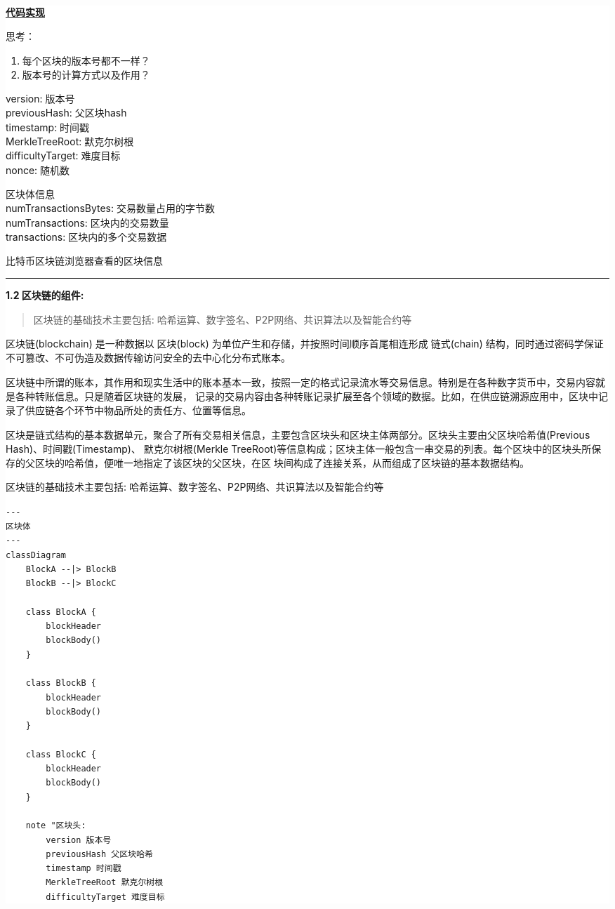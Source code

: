 **[代码实现](./code/GenBlockHash.java)**

思考：

1. 每个区块的版本号都不一样？
2. 版本号的计算方式以及作用？

version: 版本号          
previousHash: 父区块hash  
timestamp: 时间戳        
MerkleTreeRoot: 默克尔树根  
difficultyTarget: 难度目标  
nonce: 随机数

区块体信息  
numTransactionsBytes: 交易数量占用的字节数  
numTransactions: 区块内的交易数量       
transactions: 区块内的多个交易数据

比特币区块链浏览器查看的区块信息

---

**1.2 区块链的组件:**

> 区块链的基础技术主要包括: 哈希运算、数字签名、P2P网络、共识算法以及智能合约等


区块链(blockchain) 是一种数据以 区块(block) 为单位产生和存储，并按照时间顺序首尾相连形成 链式(chain)
结构，同时通过密码学保证不可篡改、不可伪造及数据传输访问安全的去中心化分布式账本。

区块链中所谓的账本，其作用和现实生活中的账本基本一致，按照一定的格式记录流水等交易信息。特别是在各种数字货币中，交易内容就是各种转账信息。只是随着区块链的发展，
记录的交易内容由各种转账记录扩展至各个领域的数据。比如，在供应链溯源应用中，区块中记录了供应链各个环节中物品所处的责任方、位置等信息。

区块是链式结构的基本数据单元，聚合了所有交易相关信息，主要包含区块头和区块主体两部分。区块头主要由父区块哈希值(Previous
Hash)、时间戳(Timestamp)、
默克尔树根(Merkle TreeRoot)等信息构成；区块主体一般包含一串交易的列表。每个区块中的区块头所保存的父区块的哈希值，便唯一地指定了该区块的父区块，在区
块间构成了连接关系，从而组成了区块链的基本数据结构。

区块链的基础技术主要包括: 哈希运算、数字签名、P2P网络、共识算法以及智能合约等

```mermaid
---
区块体
---
classDiagram
    BlockA --|> BlockB
    BlockB --|> BlockC

    class BlockA {
        blockHeader
        blockBody()
    }

    class BlockB {
        blockHeader
        blockBody()
    }

    class BlockC {
        blockHeader
        blockBody()
    }

    note "区块头:
        version 版本号 
        previousHash 父区块哈希 
        timestamp 时间戳
        MerkleTreeRoot 默克尔树根
        difficultyTarget 难度目标
```